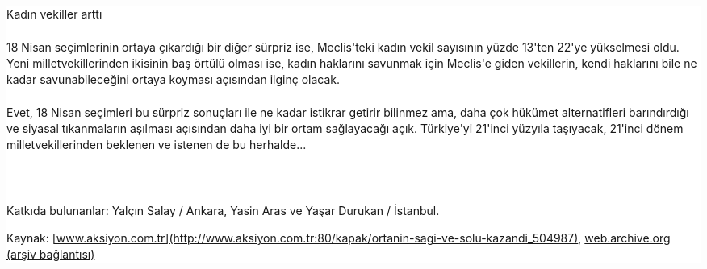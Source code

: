 Kadın vekiller arttı
 <br/>
 <br/>
 18 Nisan seçimlerinin ortaya çıkardığı bir diğer sürpriz ise, Meclis'teki kadın vekil sayısının yüzde 13'ten 22'ye yükselmesi oldu. Yeni milletvekillerinden ikisinin baş örtülü olması ise, kadın haklarını savunmak için Meclis'e giden vekillerin, kendi haklarını bile ne kadar savunabileceğini ortaya koyması açısından ilginç olacak.
 <br/>
 <br/>
 Evet, 18 Nisan seçimleri bu sürpriz sonuçları ile ne kadar istikrar getirir bilinmez ama, daha çok hükümet alternatifleri barındırdığı ve siyasal tıkanmaların aşılması açısından daha iyi bir ortam sağlayacağı açık. Türkiye'yi 21'inci yüzyıla taşıyacak, 21'inci dönem milletvekillerinden beklenen ve istenen de bu herhalde...
 <br/>
 <br/>
 <br/>
 <br/>
 Katkıda bulunanlar: Yalçın Salay / Ankara, Yasin Aras ve Yaşar Durukan / İstanbul.
 <br/>
</div>


Kaynak: [www.aksiyon.com.tr](http://www.aksiyon.com.tr:80/kapak/ortanin-sagi-ve-solu-kazandi_504987), [web.archive.org (arşiv bağlantısı)](http://web.archive.org/web/20150503231739/http://www.aksiyon.com.tr:80/kapak/ortanin-sagi-ve-solu-kazandi_504987)

